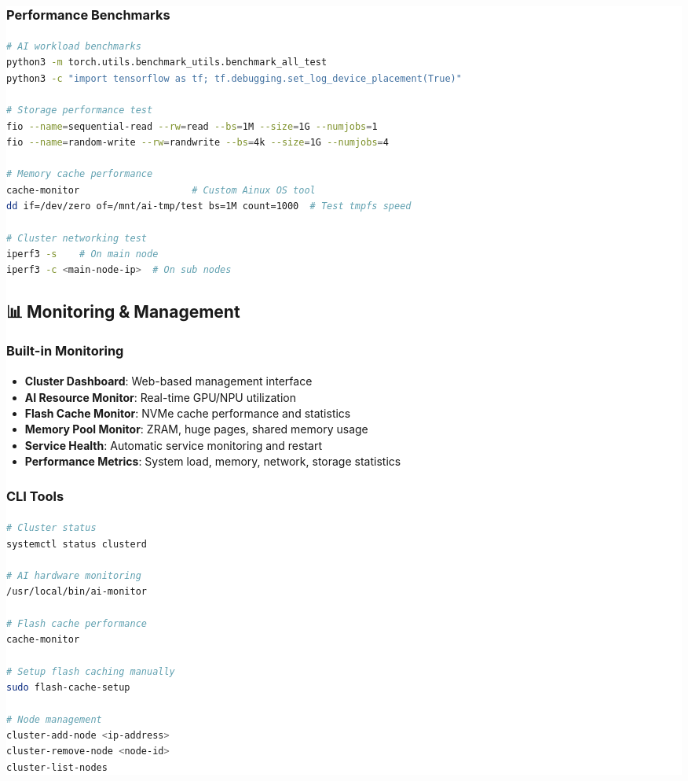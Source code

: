 ### Performance Benchmarks

```bash
# AI workload benchmarks
python3 -m torch.utils.benchmark_utils.benchmark_all_test
python3 -c "import tensorflow as tf; tf.debugging.set_log_device_placement(True)"

# Storage performance test
fio --name=sequential-read --rw=read --bs=1M --size=1G --numjobs=1
fio --name=random-write --rw=randwrite --bs=4k --size=1G --numjobs=4

# Memory cache performance
cache-monitor                    # Custom Ainux OS tool
dd if=/dev/zero of=/mnt/ai-tmp/test bs=1M count=1000  # Test tmpfs speed

# Cluster networking test
iperf3 -s    # On main node
iperf3 -c <main-node-ip>  # On sub nodes
```

## 📊 Monitoring & Management

### Built-in Monitoring

- **Cluster Dashboard**: Web-based management interface
- **AI Resource Monitor**: Real-time GPU/NPU utilization
- **Flash Cache Monitor**: NVMe cache performance and statistics
- **Memory Pool Monitor**: ZRAM, huge pages, shared memory usage
- **Service Health**: Automatic service monitoring and restart
- **Performance Metrics**: System load, memory, network, storage statistics

### CLI Tools

```bash
# Cluster status
systemctl status clusterd

# AI hardware monitoring
/usr/local/bin/ai-monitor

# Flash cache performance
cache-monitor

# Setup flash caching manually
sudo flash-cache-setup

# Node management
cluster-add-node <ip-address>
cluster-remove-node <node-id>
cluster-list-nodes
```
